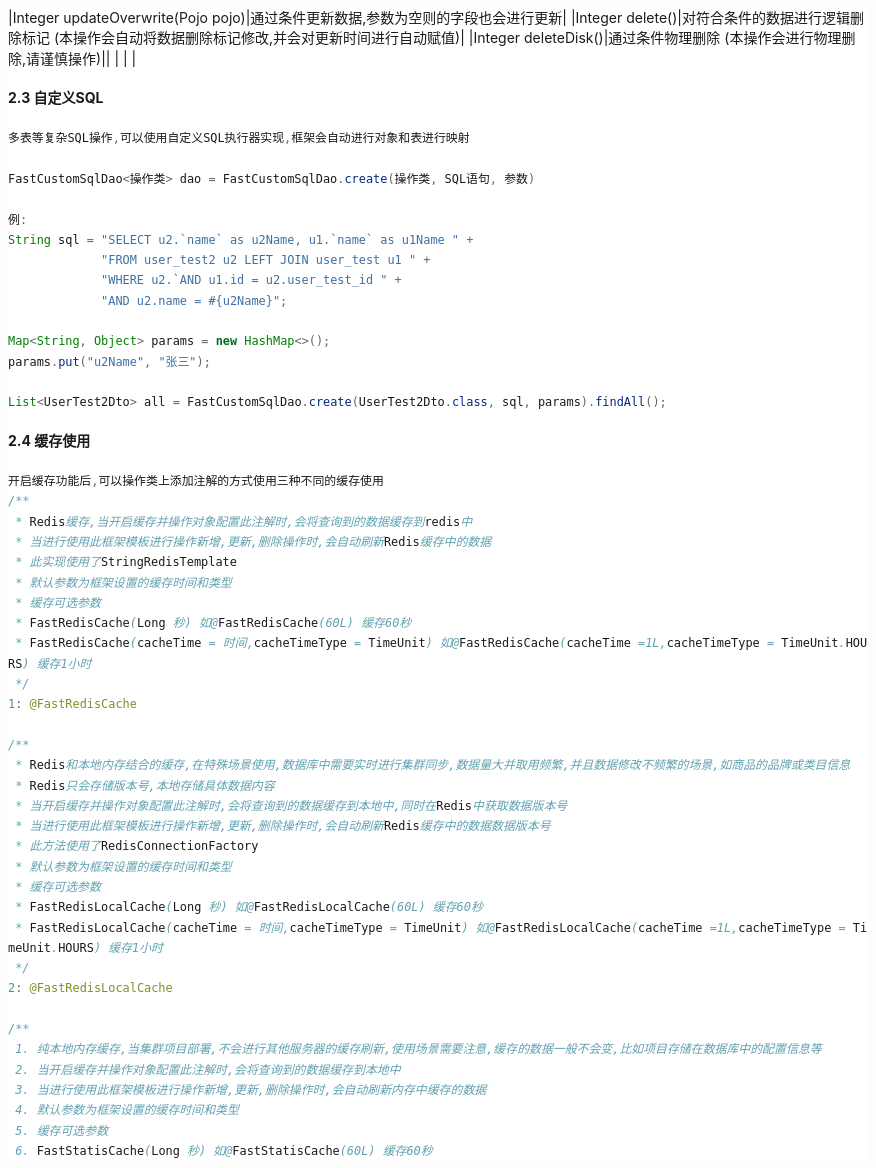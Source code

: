 |Integer updateOverwrite(Pojo pojo)|通过条件更新数据,参数为空则的字段也会进行更新|
|Integer delete()|对符合条件的数据进行逻辑删除标记 (本操作会自动将数据删除标记修改,并会对更新时间进行自动赋值)|
|Integer deleteDisk()|通过条件物理删除 (本操作会进行物理删除,请谨慎操作)||
 | | |

 #### 2.3 自定义SQL
 

```java
多表等复杂SQL操作,可以使用自定义SQL执行器实现,框架会自动进行对象和表进行映射

FastCustomSqlDao<操作类> dao = FastCustomSqlDao.create(操作类, SQL语句, 参数)

例:
String sql = "SELECT u2.`name` as u2Name, u1.`name` as u1Name " +
             "FROM user_test2 u2 LEFT JOIN user_test u1 " +
             "WHERE u2.`AND u1.id = u2.user_test_id " +
             "AND u2.name = #{u2Name}";

Map<String, Object> params = new HashMap<>();
params.put("u2Name", "张三");

List<UserTest2Dto> all = FastCustomSqlDao.create(UserTest2Dto.class, sql, params).findAll();
```

#### 2.4 缓存使用
```java
开启缓存功能后,可以操作类上添加注解的方式使用三种不同的缓存使用
/**
 * Redis缓存,当开启缓存并操作对象配置此注解时,会将查询到的数据缓存到redis中
 * 当进行使用此框架模板进行操作新增,更新,删除操作时,会自动刷新Redis缓存中的数据
 * 此实现使用了StringRedisTemplate
 * 默认参数为框架设置的缓存时间和类型
 * 缓存可选参数
 * FastRedisCache(Long 秒) 如@FastRedisCache(60L) 缓存60秒
 * FastRedisCache(cacheTime = 时间,cacheTimeType = TimeUnit) 如@FastRedisCache(cacheTime =1L,cacheTimeType = TimeUnit.HOURS) 缓存1小时
 */
1: @FastRedisCache

/**
 * Redis和本地内存结合的缓存,在特殊场景使用,数据库中需要实时进行集群同步,数据量大并取用频繁,并且数据修改不频繁的场景,如商品的品牌或类目信息
 * Redis只会存储版本号,本地存储具体数据内容
 * 当开启缓存并操作对象配置此注解时,会将查询到的数据缓存到本地中,同时在Redis中获取数据版本号
 * 当进行使用此框架模板进行操作新增,更新,删除操作时,会自动刷新Redis缓存中的数据数据版本号
 * 此方法使用了RedisConnectionFactory
 * 默认参数为框架设置的缓存时间和类型
 * 缓存可选参数
 * FastRedisLocalCache(Long 秒) 如@FastRedisLocalCache(60L) 缓存60秒
 * FastRedisLocalCache(cacheTime = 时间,cacheTimeType = TimeUnit) 如@FastRedisLocalCache(cacheTime =1L,cacheTimeType = TimeUnit.HOURS) 缓存1小时
 */
2: @FastRedisLocalCache

/**
 1. 纯本地内存缓存,当集群项目部署,不会进行其他服务器的缓存刷新,使用场景需要注意,缓存的数据一般不会变,比如项目存储在数据库中的配置信息等
 2. 当开启缓存并操作对象配置此注解时,会将查询到的数据缓存到本地中
 3. 当进行使用此框架模板进行操作新增,更新,删除操作时,会自动刷新内存中缓存的数据
 4. 默认参数为框架设置的缓存时间和类型
 5. 缓存可选参数
 6. FastStatisCache(Long 秒) 如@FastStatisCache(60L) 缓存60秒
```